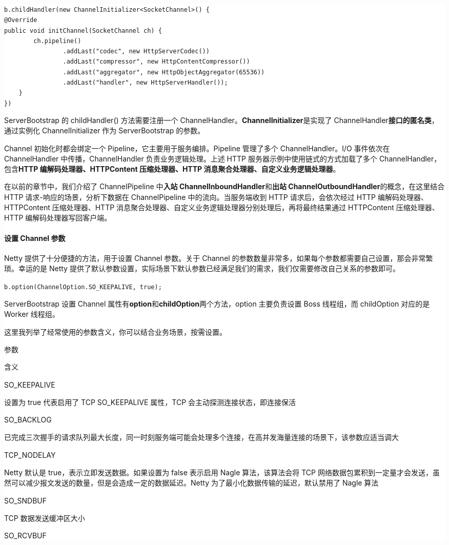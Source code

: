 ```
b.childHandler(new ChannelInitializer<SocketChannel>() {
@Override
public void initChannel(SocketChannel ch) {
        ch.pipeline()
                .addLast("codec", new HttpServerCodec())
                .addLast("compressor", new HttpContentCompressor())
                .addLast("aggregator", new HttpObjectAggregator(65536)) 
                .addLast("handler", new HttpServerHandler());
    }
})
```

ServerBootstrap 的 childHandler() 方法需要注册一个 ChannelHandler。**ChannelInitializer**是实现了 ChannelHandler**接口的匿名类**，通过实例化 ChannelInitializer 作为 ServerBootstrap 的参数。

Channel 初始化时都会绑定一个 Pipeline，它主要用于服务编排。Pipeline 管理了多个 ChannelHandler。I/O 事件依次在 ChannelHandler 中传播，ChannelHandler 负责业务逻辑处理。上述 HTTP 服务器示例中使用链式的方式加载了多个 ChannelHandler，包含**HTTP 编解码处理器、HTTPContent 压缩处理器、HTTP 消息聚合处理器、自定义业务逻辑处理器**。

在以前的章节中，我们介绍了 ChannelPipeline 中**入站 ChannelInboundHandler**和**出站 ChannelOutboundHandler**的概念，在这里结合 HTTP 请求-响应的场景，分析下数据在 ChannelPipeline 中的流向。当服务端收到 HTTP 请求后，会依次经过 HTTP 编解码处理器、HTTPContent 压缩处理器、HTTP 消息聚合处理器、自定义业务逻辑处理器分别处理后，再将最终结果通过 HTTPContent 压缩处理器、HTTP 编解码处理器写回客户端。

#### 设置 Channel 参数

Netty 提供了十分便捷的方法，用于设置 Channel 参数。关于 Channel 的参数数量非常多，如果每个参数都需要自己设置，那会非常繁琐。幸运的是 Netty 提供了默认参数设置，实际场景下默认参数已经满足我们的需求，我们仅需要修改自己关系的参数即可。

```
b.option(ChannelOption.SO_KEEPALIVE, true);
```

ServerBootstrap 设置 Channel 属性有**option**和**childOption**两个方法，option 主要负责设置 Boss 线程组，而 childOption 对应的是 Worker 线程组。

这里我列举了经常使用的参数含义，你可以结合业务场景，按需设置。

参数

含义

SO\_KEEPALIVE

设置为 true 代表启用了 TCP SO\_KEEPALIVE 属性，TCP 会主动探测连接状态，即连接保活

SO\_BACKLOG

已完成三次握手的请求队列最大长度，同一时刻服务端可能会处理多个连接，在高并发海量连接的场景下，该参数应适当调大

TCP\_NODELAY

Netty 默认是 true，表示立即发送数据。如果设置为 false 表示启用 Nagle 算法，该算法会将 TCP 网络数据包累积到一定量才会发送，虽然可以减少报文发送的数量，但是会造成一定的数据延迟。Netty 为了最小化数据传输的延迟，默认禁用了 Nagle 算法

SO\_SNDBUF

TCP 数据发送缓冲区大小

SO\_RCVBUF
